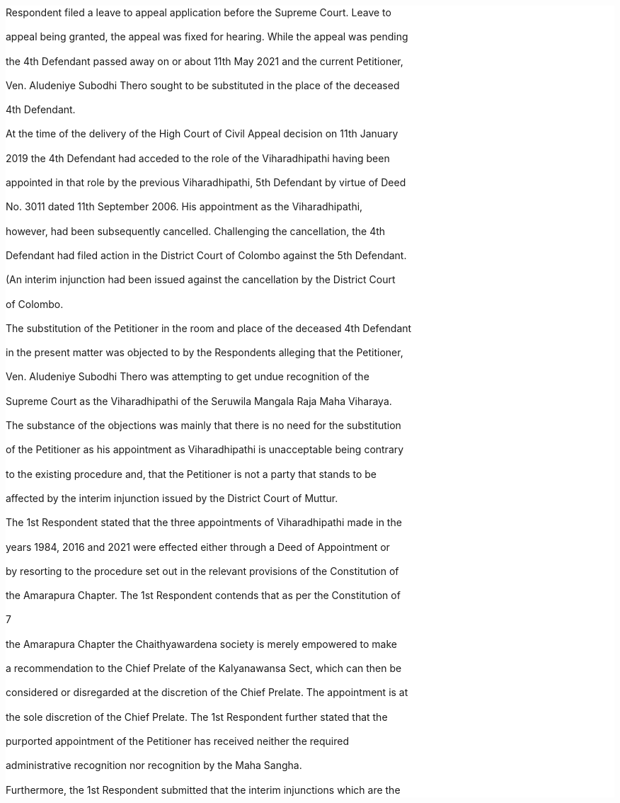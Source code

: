 Respondent filed a leave to appeal application before the Supreme Court. Leave to

appeal being granted, the appeal was fixed for hearing. While the appeal was pending

the 4th Defendant passed away on or about 11th May 2021 and the current Petitioner,

Ven. Aludeniye Subodhi Thero sought to be substituted in the place of the deceased

4th Defendant.

At the time of the delivery of the High Court of Civil Appeal decision on 11th January

2019 the 4th Defendant had acceded to the role of the Viharadhipathi having been

appointed in that role by the previous Viharadhipathi, 5th Defendant by virtue of Deed

No. 3011 dated 11th September 2006. His appointment as the Viharadhipathi,

however, had been subsequently cancelled. Challenging the cancellation, the 4th

Defendant had filed action in the District Court of Colombo against the 5th Defendant.

(An interim injunction had been issued against the cancellation by the District Court

of Colombo.

The substitution of the Petitioner in the room and place of the deceased 4th Defendant

in the present matter was objected to by the Respondents alleging that the Petitioner,

Ven. Aludeniye Subodhi Thero was attempting to get undue recognition of the

Supreme Court as the Viharadhipathi of the Seruwila Mangala Raja Maha Viharaya.

The substance of the objections was mainly that there is no need for the substitution

of the Petitioner as his appointment as Viharadhipathi is unacceptable being contrary

to the existing procedure and, that the Petitioner is not a party that stands to be

affected by the interim injunction issued by the District Court of Muttur.

The 1st Respondent stated that the three appointments of Viharadhipathi made in the

years 1984, 2016 and 2021 were effected either through a Deed of Appointment or

by resorting to the procedure set out in the relevant provisions of the Constitution of

the Amarapura Chapter. The 1st Respondent contends that as per the Constitution of

7

the Amarapura Chapter the Chaithyawardena society is merely empowered to make

a recommendation to the Chief Prelate of the Kalyanawansa Sect, which can then be

considered or disregarded at the discretion of the Chief Prelate. The appointment is at

the sole discretion of the Chief Prelate. The 1st Respondent further stated that the

purported appointment of the Petitioner has received neither the required

administrative recognition nor recognition by the Maha Sangha.

Furthermore, the 1st Respondent submitted that the interim injunctions which are the
